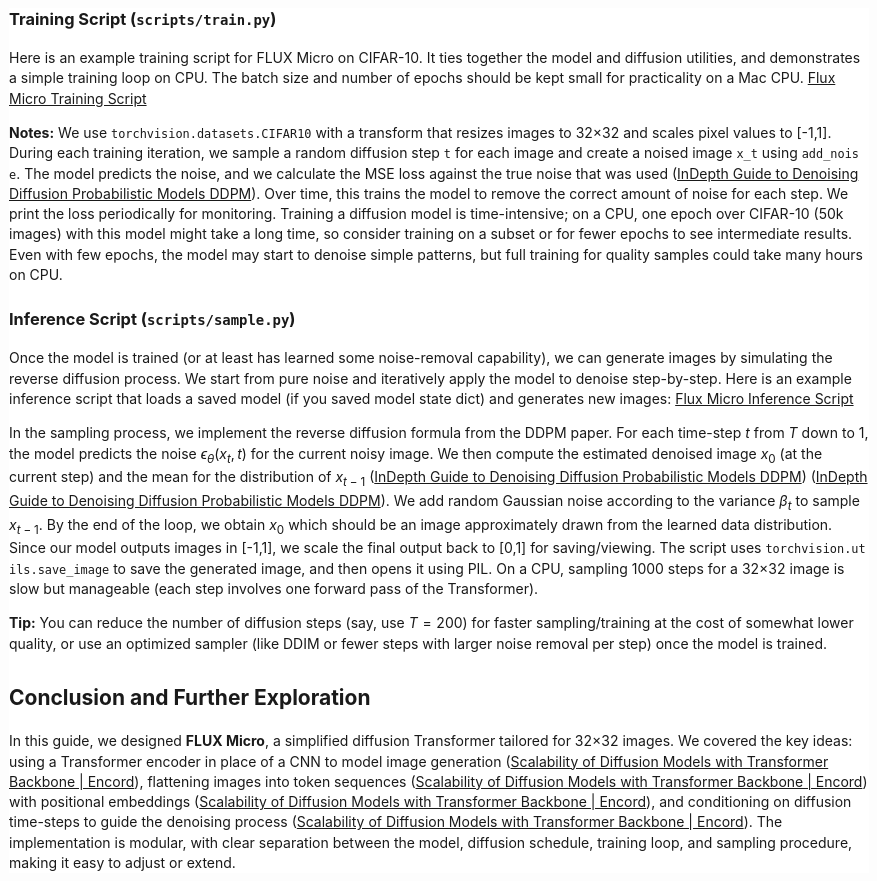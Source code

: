 ### Training Script (`scripts/train.py`)

Here is an example training script for FLUX Micro on CIFAR-10. It ties together the model and diffusion utilities, and demonstrates a simple training loop on CPU. The batch size and number of epochs should be kept small for practicality on a Mac CPU. [Flux Micro Training Script](scripts/train.py)

**Notes:** We use `torchvision.datasets.CIFAR10` with a transform that resizes images to 32×32 and scales pixel values to [-1,1]. During each training iteration, we sample a random diffusion step `t` for each image and create a noised image `x_t` using `add_noise`. The model predicts the noise, and we calculate the MSE loss against the true noise that was used ([InDepth Guide to Denoising Diffusion Probabilistic Models DDPM](https://learnopencv.com/denoising-diffusion-probabilistic-models/#:~:text=Image%3A%20The%20simplified%20loss%20function,DDPMs)). Over time, this trains the model to remove the correct amount of noise for each step. We print the loss periodically for monitoring. Training a diffusion model is time-intensive; on a CPU, one epoch over CIFAR-10 (50k images) with this model might take a long time, so consider training on a subset or for fewer epochs to see intermediate results. Even with few epochs, the model may start to denoise simple patterns, but full training for quality samples could take many hours on CPU.

### Inference Script (`scripts/sample.py`)

Once the model is trained (or at least has learned some noise-removal capability), we can generate images by simulating the reverse diffusion process. We start from pure noise and iteratively apply the model to denoise step-by-step. Here is an example inference script that loads a saved model (if you saved model state dict) and generates new images: [Flux Micro Inference Script](scripts/sample.py)

In the sampling process, we implement the reverse diffusion formula from the DDPM paper. For each time-step $t$ from $T$ down to 1, the model predicts the noise $\epsilon_{\theta}(x_t, t)$ for the current noisy image. We then compute the estimated denoised image $x_0$ (at the current step) and the mean for the distribution of $x_{t-1}$ ([InDepth Guide to Denoising Diffusion Probabilistic Models DDPM](https://learnopencv.com/denoising-diffusion-probabilistic-models/#:~:text=Image%3A%20%24%24%5Cmu_,bar%7B%5Calpha_%7Bt%7D%7D%7D%7D%20%5Cepsilon_%7B%5Ctheta%7D%28x_%7Bt%7D%2C%20t%29%20%5Cright)) ([InDepth Guide to Denoising Diffusion Probabilistic Models DDPM](https://learnopencv.com/denoising-diffusion-probabilistic-models/#:~:text=Image%3A%20The%20simplified%20loss%20function,DDPMs)). We add random Gaussian noise according to the variance $\beta_t$ to sample $x_{t-1}$. By the end of the loop, we obtain $x_0$ which should be an image approximately drawn from the learned data distribution. Since our model outputs images in [-1,1], we scale the final output back to [0,1] for saving/viewing. The script uses `torchvision.utils.save_image` to save the generated image, and then opens it using PIL. On a CPU, sampling 1000 steps for a 32×32 image is slow but manageable (each step involves one forward pass of the Transformer).

**Tip:** You can reduce the number of diffusion steps (say, use $T=200$) for faster sampling/training at the cost of somewhat lower quality, or use an optimized sampler (like DDIM or fewer steps with larger noise removal per step) once the model is trained.

## Conclusion and Further Exploration

In this guide, we designed **FLUX Micro**, a simplified diffusion Transformer tailored for 32×32 images. We covered the key ideas: using a Transformer encoder in place of a CNN to model image generation ([Scalability of Diffusion Models with Transformer Backbone | Encord](https://encord.com/blog/diffusion-models-with-transformers/#:~:text=In%20a%20typical%20diffusion%20model%2C,the%20performance%20of%20diffusion%20models)), flattening images into token sequences ([Scalability of Diffusion Models with Transformer Backbone | Encord](https://encord.com/blog/diffusion-models-with-transformers/#:~:text=The%20model%20first%20inputs%20spatial,the%20transformer%20can%20process%20effectively)) with positional embeddings ([Scalability of Diffusion Models with Transformer Backbone | Encord](https://encord.com/blog/diffusion-models-with-transformers/#:~:text=Positional%20Embeddings)), and conditioning on diffusion time-steps to guide the denoising process ([Scalability of Diffusion Models with Transformer Backbone | Encord](https://encord.com/blog/diffusion-models-with-transformers/#:~:text=Training%20and%20Inference)). The implementation is modular, with clear separation between the model, diffusion schedule, training loop, and sampling procedure, making it easy to adjust or extend.

